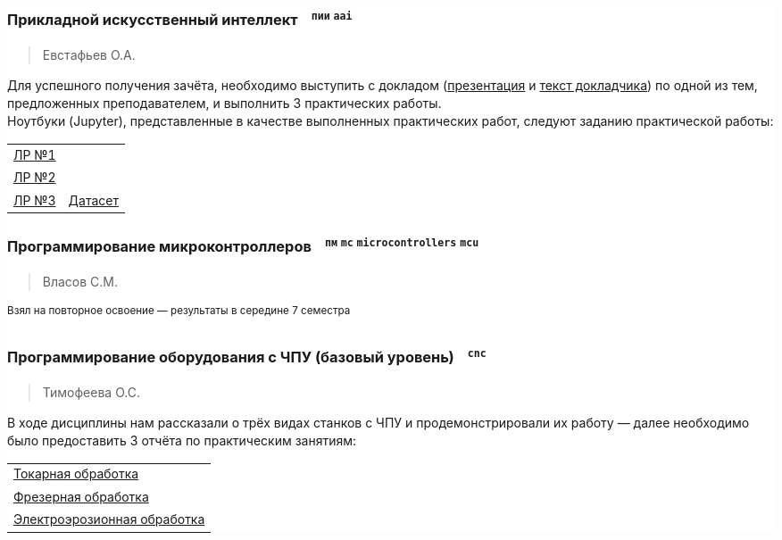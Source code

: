 </table>

### Прикладной искусственный интеллектㅤ<sup>`пии`</sup> <sup>`aai`</sup>
> Евстафьев О.А.

Для успешного получения зачёта, необходимо выступить с докладом ([презентация](https://github.com/snowlue/ITMO_works/blob/main/5%20семестр/ПИИ/доклад/преза.pdf) и [текст докладчика](https://github.com/snowlue/ITMO_works/blob/main/5%20семестр/ПИИ/доклад/текст.md)) по одной из тем, предложенных преподавателем, и выполнить 3 практических работы.  
Ноутбуки (Jupyter), представленные в качестве выполненных практических работ, следуют заданию практической работы:
<table>
    <tbody>
        <tr>
            <td colspan="2"><a href="https://github.com/snowlue/ITMO_works/blob/main/5%20семестр/ПИИ/lab1/ОвчинниковПА_1.ipynb">ЛР №1</a></td>
        </tr>
        <tr>
            <td colspan="2"><a href="https://github.com/snowlue/ITMO_works/blob/main/5%20семестр/ПИИ/lab2/ОвчинниковПА_2.ipynb">ЛР №2</a></td>
        </tr>
        <tr>
            <td><a href="https://github.com/snowlue/ITMO_works/blob/main/5%20семестр/ПИИ/lab3/ОвчинниковПА_3.ipynb">ЛР №3</a></td>
            <td><a href="https://disk.yandex.ru/d/ueJkVU5Lx2za1w">Датасет</a></td>
        </tr>
    </tbody>
</table>

### Программирование микроконтроллеровㅤ<sup>`пм`</sup> <sup>`mc`</sup> <sup>`microcontrollers`</sup> <sup>`mcu`</sup>
> Власов С.М.

<sup>Взял на повторное освоение — результаты в середине 7 семестра</sup>


### Программирование оборудования с ЧПУ (базовый уровень)ㅤ<sup>`cnc`</sup>
> Тимофеева О.С.

В ходе дисциплины нам рассказали о трёх видах станков с ЧПУ и продемонстрировали их работу — далее необходимо было предоставить 3 отчёта по практическим занятиям:
<table>
    <tbody>
        <tr>
            <td><a href="https://github.com/snowlue/ITMO_works/raw/main/5 семестр/ЧПУ/Токарная_обработка_Румянцев_Чебаненко_Овчинников.pdf">Токарная обработка</a></td>
        </tr>
        <tr>
            <td><a href="https://github.com/snowlue/ITMO_works/raw/main/5 семестр/ЧПУ/ЧПУ_Фрезерная_обработка_вариант_2_Чебаненко_Овчинников_Румянцев.pdf">Фрезерная обработка</a></td>
        </tr>
        <tr>
            <td><a href="https://github.com/snowlue/ITMO_works/raw/main/5 семестр/ЧПУ/Электроэрозионная_обработка_Овчинников_Румянцев_Чебаненко.pdf">Электроэрозионная обработка</a></td>
        </tr>
    </tbody>
</table>
